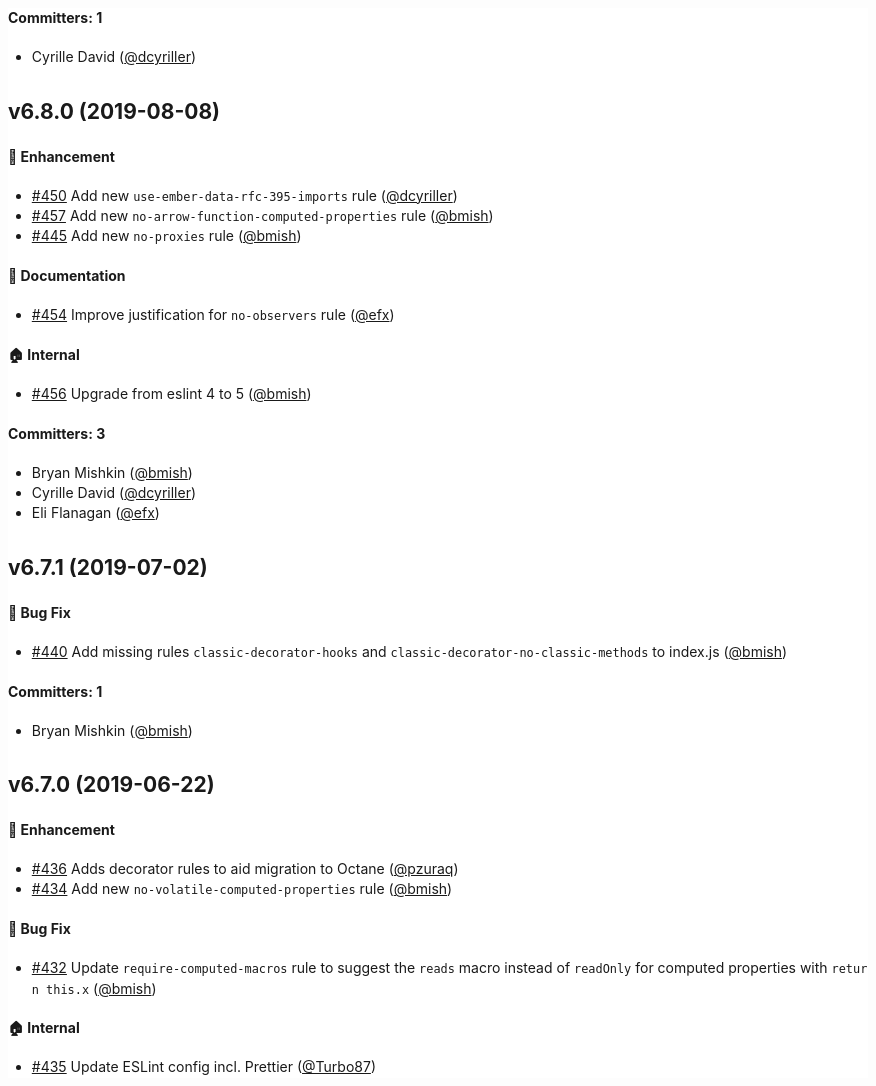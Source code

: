 #### Committers: 1
- Cyrille David ([@dcyriller](https://github.com/dcyriller))

## v6.8.0 (2019-08-08)

#### :rocket: Enhancement
* [#450](https://github.com/ember-cli/eslint-plugin-ember/pull/450) Add new `use-ember-data-rfc-395-imports` rule ([@dcyriller](https://github.com/dcyriller))
* [#457](https://github.com/ember-cli/eslint-plugin-ember/pull/457) Add new `no-arrow-function-computed-properties` rule ([@bmish](https://github.com/bmish))
* [#445](https://github.com/ember-cli/eslint-plugin-ember/pull/445) Add new `no-proxies` rule ([@bmish](https://github.com/bmish))

#### :memo: Documentation
* [#454](https://github.com/ember-cli/eslint-plugin-ember/pull/454) Improve justification for `no-observers` rule ([@efx](https://github.com/efx))

#### :house: Internal
* [#456](https://github.com/ember-cli/eslint-plugin-ember/pull/456) Upgrade from eslint 4 to 5 ([@bmish](https://github.com/bmish))

#### Committers: 3
- Bryan Mishkin ([@bmish](https://github.com/bmish))
- Cyrille David ([@dcyriller](https://github.com/dcyriller))
- Eli Flanagan ([@efx](https://github.com/efx))

## v6.7.1 (2019-07-02)

#### :bug: Bug Fix
* [#440](https://github.com/ember-cli/eslint-plugin-ember/pull/440) Add missing rules `classic-decorator-hooks` and `classic-decorator-no-classic-methods` to index.js ([@bmish](https://github.com/bmish))

#### Committers: 1
- Bryan Mishkin ([@bmish](https://github.com/bmish))

## v6.7.0 (2019-06-22)

#### :rocket: Enhancement
* [#436](https://github.com/ember-cli/eslint-plugin-ember/pull/436) Adds decorator rules to aid migration to Octane ([@pzuraq](https://github.com/pzuraq))
* [#434](https://github.com/ember-cli/eslint-plugin-ember/pull/434) Add new `no-volatile-computed-properties` rule ([@bmish](https://github.com/bmish))

#### :bug: Bug Fix
* [#432](https://github.com/ember-cli/eslint-plugin-ember/pull/432) Update `require-computed-macros` rule to suggest the `reads` macro instead of `readOnly` for computed properties with `return this.x` ([@bmish](https://github.com/bmish))

#### :house: Internal
* [#435](https://github.com/ember-cli/eslint-plugin-ember/pull/435) Update ESLint config incl. Prettier ([@Turbo87](https://github.com/Turbo87))
